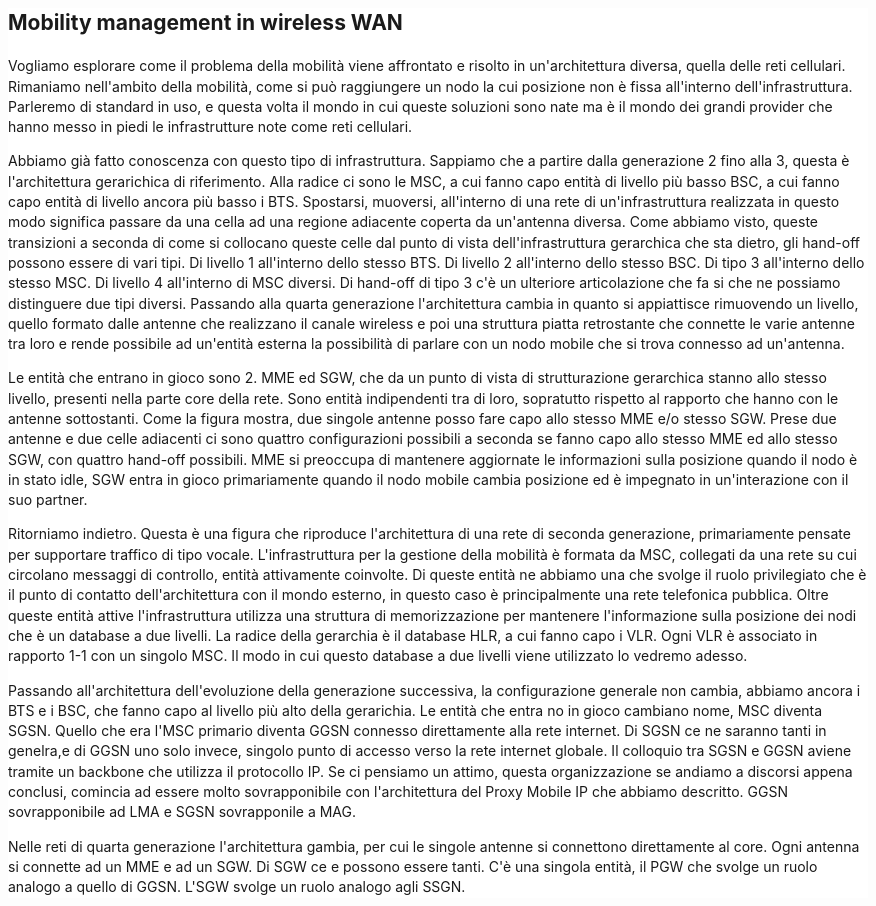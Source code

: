 
## Mobility management in wireless WAN

Vogliamo esplorare come il problema della mobilità viene affrontato e risolto in un'architettura diversa, quella delle reti cellulari. Rimaniamo nell'ambito della mobilità, come si può raggiungere un nodo la cui posizione non è fissa all'interno dell'infrastruttura. Parleremo di standard in uso, e questa volta il mondo in cui queste soluzioni sono nate ma è il mondo dei grandi provider che hanno messo in piedi le infrastrutture note come reti cellulari.

Abbiamo già fatto conoscenza con questo tipo di infrastruttura. Sappiamo che a partire dalla generazione 2 fino alla 3, questa è l'architettura gerarichica di riferimento. Alla radice ci sono le MSC, a cui fanno capo entità di livello più basso BSC, a cui fanno capo entità di livello ancora più basso i BTS. Spostarsi, muoversi, all'interno di una rete di un'infrastruttura realizzata in questo modo significa passare da una cella ad una regione adiacente coperta da un'antenna diversa. Come abbiamo visto, queste transizioni a seconda di come si collocano queste celle dal punto di vista dell'infrastruttura gerarchica che sta dietro, gli hand-off possono essere di vari tipi. Di livello 1 all'interno dello stesso BTS. Di livello 2 all'interno dello stesso BSC. Di tipo 3 all'interno dello stesso MSC. Di livello 4 all'interno di MSC diversi. Di hand-off di tipo 3 c'è un ulteriore articolazione che fa si che ne possiamo distinguere due tipi diversi. Passando alla quarta generazione l'architettura cambia in quanto si appiattisce rimuovendo un livello, quello formato dalle antenne che realizzano il canale wireless e poi una struttura piatta retrostante che connette le varie antenne tra loro e rende possibile ad un'entità esterna la possibilità di parlare con un nodo mobile che si trova connesso ad un'antenna.

Le entità che entrano in gioco sono 2. MME ed SGW, che da un punto di vista di strutturazione gerarchica stanno allo stesso livello, presenti nella parte core della rete. Sono entità indipendenti tra di loro, sopratutto rispetto al rapporto che hanno con le antenne sottostanti. Come la figura mostra, due singole antenne posso fare capo allo stesso MME e/o stesso SGW. Prese due antenne e due celle adiacenti ci sono quattro configurazioni possibili a seconda se fanno capo allo stesso MME ed allo stesso SGW, con quattro hand-off possibili. MME si preoccupa di mantenere aggiornate le informazioni sulla posizione quando il nodo è in stato idle, SGW entra in gioco primariamente quando il nodo mobile cambia posizione ed è impegnato in un'interazione con il suo partner.

Ritorniamo indietro. Questa è una figura che riproduce l'architettura di una rete di seconda generazione, primariamente pensate per supportare traffico di tipo vocale. L'infrastruttura per la gestione della mobilità è formata da MSC, collegati da una rete su cui circolano messaggi di controllo, entità attivamente coinvolte. Di queste entità ne abbiamo una che svolge il ruolo privilegiato che è il punto di contatto dell'architettura con il mondo esterno, in questo caso è principalmente una rete telefonica pubblica. Oltre queste entità attive l'infrastruttura utilizza una struttura di memorizzazione per mantenere l'informazione sulla posizione dei nodi che è un database a due livelli. La radice della gerarchia è il database HLR, a cui fanno capo i VLR. Ogni VLR è associato in rapporto 1-1 con un singolo MSC. Il modo in cui questo database a due livelli viene utilizzato lo vedremo adesso. 

Passando all'architettura dell'evoluzione della generazione successiva, la configurazione generale non cambia, abbiamo ancora i BTS e i BSC, che fanno capo al livello più alto della gerarichia. Le entità che entra no in gioco cambiano nome, MSC diventa SGSN. Quello che era l'MSC primario diventa GGSN connesso direttamente alla rete internet. Di SGSN ce ne saranno tanti in genelra,e di GGSN uno solo invece, singolo punto di accesso verso la rete internet globale. Il colloquio tra SGSN e GGSN aviene tramite un backbone che utilizza il protocollo IP. Se ci pensiamo un attimo, questa organizzazione se andiamo a discorsi appena conclusi, comincia ad essere molto sovrapponibile con l'architettura del Proxy Mobile IP che abbiamo descritto. GGSN sovrapponibile ad LMA e SGSN sovrapponile a MAG.

Nelle reti di quarta generazione l'architettura gambia, per cui le singole antenne si connettono direttamente al core. Ogni antenna si connette ad un MME e ad un SGW. Di SGW ce e possono essere tanti. C'è una singola entità, il PGW che svolge un ruolo analogo a quello di GGSN. L'SGW svolge un ruolo analogo agli SSGN. 
